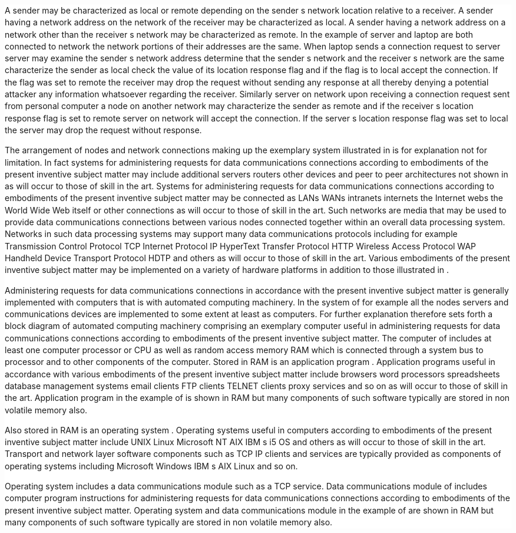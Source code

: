 A sender may be characterized as local or remote depending on the sender s network location relative to a receiver. A sender having a network address on the network of the receiver may be characterized as local. A sender having a network address on a network other than the receiver s network may be characterized as remote. In the example of server and laptop are both connected to network the network portions of their addresses are the same. When laptop sends a connection request to server server may examine the sender s network address determine that the sender s network and the receiver s network are the same characterize the sender as local check the value of its location response flag and if the flag is to local accept the connection. If the flag was set to remote the receiver may drop the request without sending any response at all thereby denying a potential attacker any information whatsoever regarding the receiver. Similarly server on network upon receiving a connection request sent from personal computer a node on another network may characterize the sender as remote and if the receiver s location response flag is set to remote server on network will accept the connection. If the server s location response flag was set to local the server may drop the request without response.

The arrangement of nodes and network connections making up the exemplary system illustrated in is for explanation not for limitation. In fact systems for administering requests for data communications connections according to embodiments of the present inventive subject matter may include additional servers routers other devices and peer to peer architectures not shown in as will occur to those of skill in the art. Systems for administering requests for data communications connections according to embodiments of the present inventive subject matter may be connected as LANs WANs intranets internets the Internet webs the World Wide Web itself or other connections as will occur to those of skill in the art. Such networks are media that may be used to provide data communications connections between various nodes connected together within an overall data processing system. Networks in such data processing systems may support many data communications protocols including for example Transmission Control Protocol TCP Internet Protocol IP HyperText Transfer Protocol HTTP Wireless Access Protocol WAP Handheld Device Transport Protocol HDTP and others as will occur to those of skill in the art. Various embodiments of the present inventive subject matter may be implemented on a variety of hardware platforms in addition to those illustrated in .

Administering requests for data communications connections in accordance with the present inventive subject matter is generally implemented with computers that is with automated computing machinery. In the system of for example all the nodes servers and communications devices are implemented to some extent at least as computers. For further explanation therefore sets forth a block diagram of automated computing machinery comprising an exemplary computer useful in administering requests for data communications connections according to embodiments of the present inventive subject matter. The computer of includes at least one computer processor or CPU as well as random access memory RAM which is connected through a system bus to processor and to other components of the computer. Stored in RAM is an application program . Application programs useful in accordance with various embodiments of the present inventive subject matter include browsers word processors spreadsheets database management systems email clients FTP clients TELNET clients proxy services and so on as will occur to those of skill in the art. Application program in the example of is shown in RAM but many components of such software typically are stored in non volatile memory also.

Also stored in RAM is an operating system . Operating systems useful in computers according to embodiments of the present inventive subject matter include UNIX Linux Microsoft NT AIX IBM s i5 OS and others as will occur to those of skill in the art. Transport and network layer software components such as TCP IP clients and services are typically provided as components of operating systems including Microsoft Windows IBM s AIX Linux and so on.

Operating system includes a data communications module such as a TCP service. Data communications module of includes computer program instructions for administering requests for data communications connections according to embodiments of the present inventive subject matter. Operating system and data communications module in the example of are shown in RAM but many components of such software typically are stored in non volatile memory also.
